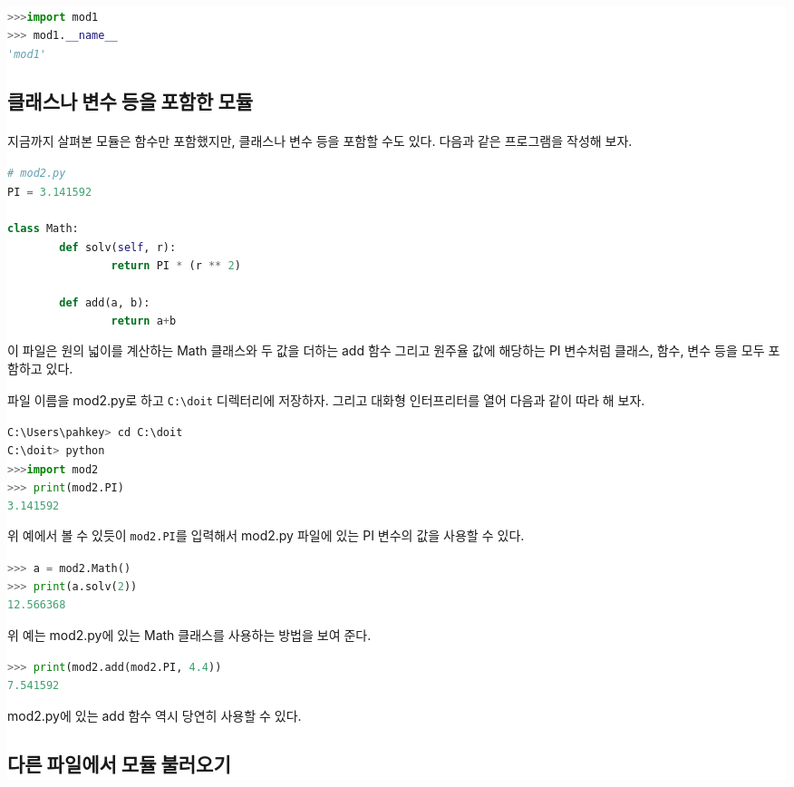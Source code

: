 ```python
>>>import mod1
>>> mod1.__name__
'mod1'
```

</aside>

## 클래스나 변수 등을 포함한 모듈

지금까지 살펴본 모듈은 함수만 포함했지만, 클래스나 변수 등을 포함할 수도 있다. 다음과 같은 프로그램을 작성해 보자.

```python
# mod2.py
PI = 3.141592

class Math:
		def solv(self, r):
				return PI * (r ** 2)
				
		def add(a, b):
				return a+b
```

이 파일은 원의 넓이를 계산하는 Math 클래스와 두 값을 더하는 add 함수 그리고 원주율 값에 해당하는 PI 변수처럼 클래스, 함수, 변수 등을 모두 포함하고 있다. 

파일 이름을 mod2.py로 하고 `C:\doit` 디렉터리에 저장하자. 그리고 대화형 인터프리터를 열어 다음과 같이 따라 해 보자.

```python
C:\Users\pahkey> cd C:\doit
C:\doit> python
>>>import mod2
>>> print(mod2.PI)
3.141592

```

위 예에서 볼 수 있듯이 `mod2.PI`를 입력해서 mod2.py 파일에 있는 PI 변수의 값을 사용할 수 있다.

```python
>>> a = mod2.Math()
>>> print(a.solv(2))
12.566368

```

위 예는 mod2.py에 있는 Math 클래스를 사용하는 방법을 보여 준다.

```python
>>> print(mod2.add(mod2.PI, 4.4))
7.541592

```

mod2.py에 있는 add 함수 역시 당연히 사용할 수 있다.

## 다른 파일에서 모듈 불러오기
